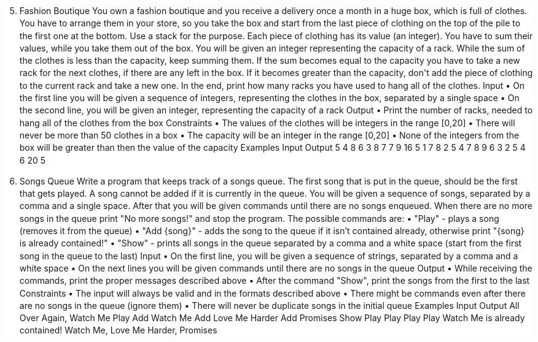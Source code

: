 5.	Fashion Boutique
You own a fashion boutique and you receive a delivery once a month in a huge box, which is full of clothes. You have to arrange them in your store, so you take the box and start from the last piece of clothing on the top of the pile to the first one at the bottom. Use a stack for the purpose. Each piece of clothing has its value (an integer). You have to sum their values, while you take them out of the box. You will be given an integer representing the capacity of a rack. While the sum of the clothes is less than the capacity, keep summing them. If the sum becomes equal to the capacity you have to take a new rack for the next clothes, if there are any left in the box. If it becomes greater than the capacity, don't add the piece of clothing to the current rack and take a new one. In the end, print how many racks you have used to hang all of the clothes.
Input
•	On the first line you will be given a sequence of integers, representing the clothes in the box, separated by a single space
•	On the second line, you will be given an integer, representing the capacity of a rack
Output
•	Print the number of racks, needed to hang all of the clothes from the box
Constraints
•	The values of the clothes will be integers in the range [0,20]
•	There will never be more than 50 clothes in a box
•	The capacity will be an integer in the range [0,20]
•	None of the integers from the box will be greater than then the value of the capacity
Examples
Input	Output
5 4 8 6 3 8 7 7 9
16	5
1 7 8 2 5 4 7 8 9 6 3 2 5 4 6
20	5

6.	Songs Queue
Write a program that keeps track of a songs queue. The first song that is put in the queue, should be the first that gets played. A song cannot be added if it is currently in the queue.
You will be given a sequence of songs, separated by a comma and a single space. After that you will be given commands until there are no songs enqueued. When there are no more songs in the queue print "No more songs!" and stop the program.
The possible commands are:
•	"Play" - plays a song (removes it from the queue)
•	"Add {song}" - adds the song to the queue if it isn’t contained already, otherwise print "{song} is already contained!"
•	"Show" - prints all songs in the queue separated by a comma and a white space (start from the first song in the queue to the last)
Input
•	On the first line, you will be given a sequence of strings, separated by a comma and a white space
•	On the next lines you will be given commands until there are no songs in the queue
Output
•	While receiving the commands, print the proper messages described above
•	After the command "Show", print the songs from the first to the last
Constraints
•	The input will always be valid and in the formats described above
•	There might be commands even after there are no songs in the queue (ignore them)
•	There will never be duplicate songs in the initial queue
Examples
Input	Output
All Over Again, Watch Me
Play
Add Watch Me
Add Love Me Harder
Add Promises
Show
Play
Play
Play
Play	Watch Me is already contained!
Watch Me, Love Me Harder, Promises
